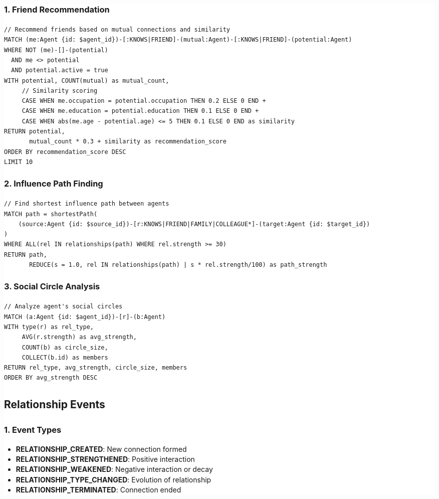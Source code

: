 ### 1. Friend Recommendation

```cypher
// Recommend friends based on mutual connections and similarity
MATCH (me:Agent {id: $agent_id})-[:KNOWS|FRIEND]-(mutual:Agent)-[:KNOWS|FRIEND]-(potential:Agent)
WHERE NOT (me)-[]-(potential) 
  AND me <> potential
  AND potential.active = true
WITH potential, COUNT(mutual) as mutual_count,
     // Similarity scoring
     CASE WHEN me.occupation = potential.occupation THEN 0.2 ELSE 0 END +
     CASE WHEN me.education = potential.education THEN 0.1 ELSE 0 END +
     CASE WHEN abs(me.age - potential.age) <= 5 THEN 0.1 ELSE 0 END as similarity
RETURN potential, 
       mutual_count * 0.3 + similarity as recommendation_score
ORDER BY recommendation_score DESC
LIMIT 10
```

### 2. Influence Path Finding

```cypher
// Find shortest influence path between agents
MATCH path = shortestPath(
    (source:Agent {id: $source_id})-[r:KNOWS|FRIEND|FAMILY|COLLEAGUE*]-(target:Agent {id: $target_id})
)
WHERE ALL(rel IN relationships(path) WHERE rel.strength >= 30)
RETURN path,
       REDUCE(s = 1.0, rel IN relationships(path) | s * rel.strength/100) as path_strength
```

### 3. Social Circle Analysis

```cypher
// Analyze agent's social circles
MATCH (a:Agent {id: $agent_id})-[r]-(b:Agent)
WITH type(r) as rel_type,
     AVG(r.strength) as avg_strength,
     COUNT(b) as circle_size,
     COLLECT(b.id) as members
RETURN rel_type, avg_strength, circle_size, members
ORDER BY avg_strength DESC
```

## Relationship Events

### 1. Event Types

- **RELATIONSHIP_CREATED**: New connection formed
- **RELATIONSHIP_STRENGTHENED**: Positive interaction
- **RELATIONSHIP_WEAKENED**: Negative interaction or decay
- **RELATIONSHIP_TYPE_CHANGED**: Evolution of relationship
- **RELATIONSHIP_TERMINATED**: Connection ended
